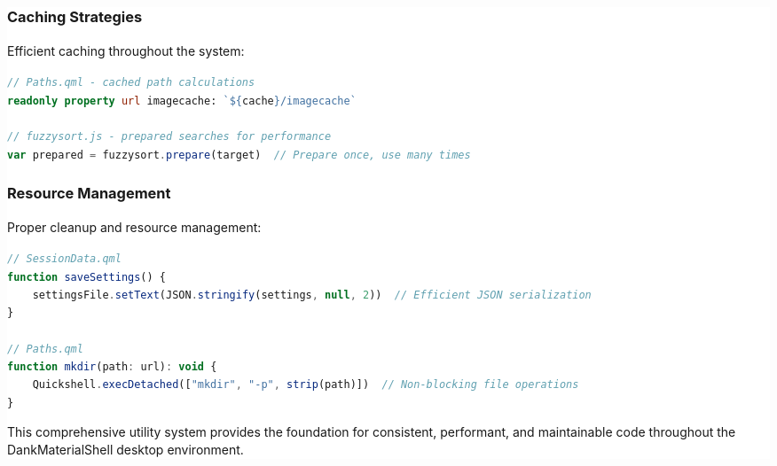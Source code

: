 ### Caching Strategies

Efficient caching throughout the system:

```qml
// Paths.qml - cached path calculations
readonly property url imagecache: `${cache}/imagecache`

// fuzzysort.js - prepared searches for performance
var prepared = fuzzysort.prepare(target)  // Prepare once, use many times
```

### Resource Management

Proper cleanup and resource management:

```qml
// SessionData.qml
function saveSettings() {
    settingsFile.setText(JSON.stringify(settings, null, 2))  // Efficient JSON serialization
}

// Paths.qml
function mkdir(path: url): void {
    Quickshell.execDetached(["mkdir", "-p", strip(path)])  // Non-blocking file operations
}
```

This comprehensive utility system provides the foundation for consistent, performant, and maintainable code throughout the DankMaterialShell desktop environment.
